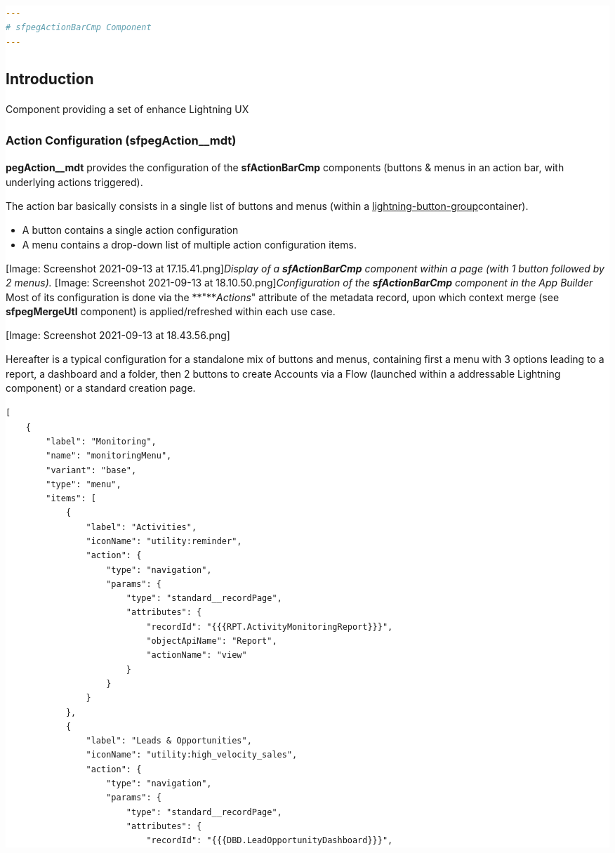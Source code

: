 ```yaml
---
# sfpegActionBarCmp Component
---
```

## Introduction
Component providing a set of enhance Lightning UX


### Action Configuration (**sfpegAction__mdt)**

**pegAction__mdt** provides the configuration of the **sfActionBarCmp** components (buttons & menus in an action bar, with underlying actions triggered).

The action bar basically consists in a single list of buttons and menus (within a [lightning-button-group](https://developer.salesforce.com/docs/component-library/bundle/lightning-button-group/documentation)container).

* A button contains a single action configuration
* A menu contains a drop-down list of multiple action configuration items. 

[Image: Screenshot 2021-09-13 at 17.15.41.png]*Display of a **sfActionBarCmp** component within a page (with 1 button followed by 2 menus).*
[Image: Screenshot 2021-09-13 at 18.10.50.png]*Configuration of the **sfActionBarCmp** component in the App Builder*
Most of its configuration  is done via the **"***Actions*" attribute of the metadata record, upon which context merge (see **sfpegMergeUtl** component) is applied/refreshed within each use case.

[Image: Screenshot 2021-09-13 at 18.43.56.png]

Hereafter is a typical configuration for a standalone mix of buttons and menus, containing first a menu with 3 options leading to a report, a dashboard and a folder, then 2 buttons to create Accounts via a Flow (launched within a addressable Lightning component) or a standard creation page.

```
[
    {
        "label": "Monitoring",
        "name": "monitoringMenu",
        "variant": "base",
        "type": "menu",
        "items": [
            {
                "label": "Activities",
                "iconName": "utility:reminder",
                "action": {
                    "type": "navigation",
                    "params": {
                        "type": "standard__recordPage",
                        "attributes": {
                            "recordId": "{{{RPT.ActivityMonitoringReport}}}",
                            "objectApiName": "Report",
                            "actionName": "view"
                        }
                    }
                }
            },
            {
                "label": "Leads & Opportunities",
                "iconName": "utility:high_velocity_sales",
                "action": {
                    "type": "navigation",
                    "params": {
                        "type": "standard__recordPage",
                        "attributes": {
                            "recordId": "{{{DBD.LeadOpportunityDashboard}}}",
```